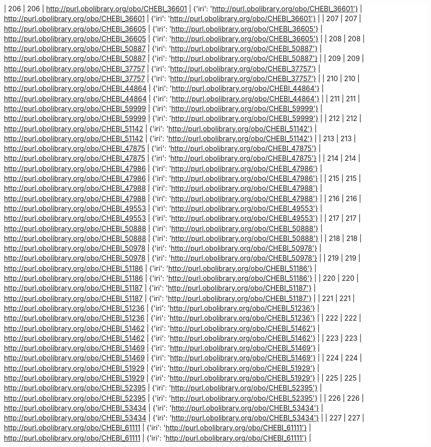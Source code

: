 | 206 |          206 | http://purl.obolibrary.org/obo/CHEBI_36601  | {'iri': 'http://purl.obolibrary.org/obo/CHEBI_36601'}  | http://purl.obolibrary.org/obo/CHEBI_36601  | {'iri': 'http://purl.obolibrary.org/obo/CHEBI_36601'}  |
| 207 |          207 | http://purl.obolibrary.org/obo/CHEBI_36605  | {'iri': 'http://purl.obolibrary.org/obo/CHEBI_36605'}  | http://purl.obolibrary.org/obo/CHEBI_36605  | {'iri': 'http://purl.obolibrary.org/obo/CHEBI_36605'}  |
| 208 |          208 | http://purl.obolibrary.org/obo/CHEBI_50887  | {'iri': 'http://purl.obolibrary.org/obo/CHEBI_50887'}  | http://purl.obolibrary.org/obo/CHEBI_50887  | {'iri': 'http://purl.obolibrary.org/obo/CHEBI_50887'}  |
| 209 |          209 | http://purl.obolibrary.org/obo/CHEBI_37757  | {'iri': 'http://purl.obolibrary.org/obo/CHEBI_37757'}  | http://purl.obolibrary.org/obo/CHEBI_37757  | {'iri': 'http://purl.obolibrary.org/obo/CHEBI_37757'}  |
| 210 |          210 | http://purl.obolibrary.org/obo/CHEBI_44864  | {'iri': 'http://purl.obolibrary.org/obo/CHEBI_44864'}  | http://purl.obolibrary.org/obo/CHEBI_44864  | {'iri': 'http://purl.obolibrary.org/obo/CHEBI_44864'}  |
| 211 |          211 | http://purl.obolibrary.org/obo/CHEBI_59999  | {'iri': 'http://purl.obolibrary.org/obo/CHEBI_59999'}  | http://purl.obolibrary.org/obo/CHEBI_59999  | {'iri': 'http://purl.obolibrary.org/obo/CHEBI_59999'}  |
| 212 |          212 | http://purl.obolibrary.org/obo/CHEBI_51142  | {'iri': 'http://purl.obolibrary.org/obo/CHEBI_51142'}  | http://purl.obolibrary.org/obo/CHEBI_51142  | {'iri': 'http://purl.obolibrary.org/obo/CHEBI_51142'}  |
| 213 |          213 | http://purl.obolibrary.org/obo/CHEBI_47875  | {'iri': 'http://purl.obolibrary.org/obo/CHEBI_47875'}  | http://purl.obolibrary.org/obo/CHEBI_47875  | {'iri': 'http://purl.obolibrary.org/obo/CHEBI_47875'}  |
| 214 |          214 | http://purl.obolibrary.org/obo/CHEBI_47986  | {'iri': 'http://purl.obolibrary.org/obo/CHEBI_47986'}  | http://purl.obolibrary.org/obo/CHEBI_47986  | {'iri': 'http://purl.obolibrary.org/obo/CHEBI_47986'}  |
| 215 |          215 | http://purl.obolibrary.org/obo/CHEBI_47988  | {'iri': 'http://purl.obolibrary.org/obo/CHEBI_47988'}  | http://purl.obolibrary.org/obo/CHEBI_47988  | {'iri': 'http://purl.obolibrary.org/obo/CHEBI_47988'}  |
| 216 |          216 | http://purl.obolibrary.org/obo/CHEBI_49553  | {'iri': 'http://purl.obolibrary.org/obo/CHEBI_49553'}  | http://purl.obolibrary.org/obo/CHEBI_49553  | {'iri': 'http://purl.obolibrary.org/obo/CHEBI_49553'}  |
| 217 |          217 | http://purl.obolibrary.org/obo/CHEBI_50888  | {'iri': 'http://purl.obolibrary.org/obo/CHEBI_50888'}  | http://purl.obolibrary.org/obo/CHEBI_50888  | {'iri': 'http://purl.obolibrary.org/obo/CHEBI_50888'}  |
| 218 |          218 | http://purl.obolibrary.org/obo/CHEBI_50978  | {'iri': 'http://purl.obolibrary.org/obo/CHEBI_50978'}  | http://purl.obolibrary.org/obo/CHEBI_50978  | {'iri': 'http://purl.obolibrary.org/obo/CHEBI_50978'}  |
| 219 |          219 | http://purl.obolibrary.org/obo/CHEBI_51186  | {'iri': 'http://purl.obolibrary.org/obo/CHEBI_51186'}  | http://purl.obolibrary.org/obo/CHEBI_51186  | {'iri': 'http://purl.obolibrary.org/obo/CHEBI_51186'}  |
| 220 |          220 | http://purl.obolibrary.org/obo/CHEBI_51187  | {'iri': 'http://purl.obolibrary.org/obo/CHEBI_51187'}  | http://purl.obolibrary.org/obo/CHEBI_51187  | {'iri': 'http://purl.obolibrary.org/obo/CHEBI_51187'}  |
| 221 |          221 | http://purl.obolibrary.org/obo/CHEBI_51236  | {'iri': 'http://purl.obolibrary.org/obo/CHEBI_51236'}  | http://purl.obolibrary.org/obo/CHEBI_51236  | {'iri': 'http://purl.obolibrary.org/obo/CHEBI_51236'}  |
| 222 |          222 | http://purl.obolibrary.org/obo/CHEBI_51462  | {'iri': 'http://purl.obolibrary.org/obo/CHEBI_51462'}  | http://purl.obolibrary.org/obo/CHEBI_51462  | {'iri': 'http://purl.obolibrary.org/obo/CHEBI_51462'}  |
| 223 |          223 | http://purl.obolibrary.org/obo/CHEBI_51469  | {'iri': 'http://purl.obolibrary.org/obo/CHEBI_51469'}  | http://purl.obolibrary.org/obo/CHEBI_51469  | {'iri': 'http://purl.obolibrary.org/obo/CHEBI_51469'}  |
| 224 |          224 | http://purl.obolibrary.org/obo/CHEBI_51929  | {'iri': 'http://purl.obolibrary.org/obo/CHEBI_51929'}  | http://purl.obolibrary.org/obo/CHEBI_51929  | {'iri': 'http://purl.obolibrary.org/obo/CHEBI_51929'}  |
| 225 |          225 | http://purl.obolibrary.org/obo/CHEBI_52395  | {'iri': 'http://purl.obolibrary.org/obo/CHEBI_52395'}  | http://purl.obolibrary.org/obo/CHEBI_52395  | {'iri': 'http://purl.obolibrary.org/obo/CHEBI_52395'}  |
| 226 |          226 | http://purl.obolibrary.org/obo/CHEBI_53434  | {'iri': 'http://purl.obolibrary.org/obo/CHEBI_53434'}  | http://purl.obolibrary.org/obo/CHEBI_53434  | {'iri': 'http://purl.obolibrary.org/obo/CHEBI_53434'}  |
| 227 |          227 | http://purl.obolibrary.org/obo/CHEBI_61111  | {'iri': 'http://purl.obolibrary.org/obo/CHEBI_61111'}  | http://purl.obolibrary.org/obo/CHEBI_61111  | {'iri': 'http://purl.obolibrary.org/obo/CHEBI_61111'}  |